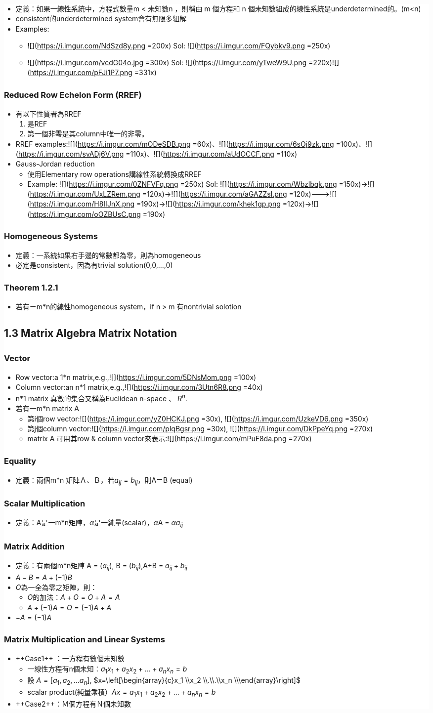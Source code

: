 - 定義：如果一線性系統中，方程式數量m < 未知數n ，則稱由 m 個方程和 n 個未知數組成的線性系統是underdetermined的。(m<n)
- consistent的underdetermined system會有無限多組解
- Examples:
    - ![](https://i.imgur.com/NdSzd8y.png =200x)
    Sol:
    ![](https://i.imgur.com/FQybkv9.png =250x)
    
    - ![](https://i.imgur.com/vcdG04o.jpg =300x)
    Sol: 
    ![](https://i.imgur.com/yTweW9U.png =220x)![](https://i.imgur.com/pFJi1P7.png =331x)
### Reduced Row Echelon Form (RREF)
- 有以下性質者為RREF
    1. 是REF
    2. 第一個非零是其column中唯一的非零。
- RREF examples:![](https://i.imgur.com/mODeSDB.png =60x)、![](https://i.imgur.com/6sOj9zk.png =100x)、![](https://i.imgur.com/svADj6V.png =110x)、![](https://i.imgur.com/aUdOCCF.png =110x)
- Gauss-Jordan reduction
    - 使用Elementary row operations講線性系統轉換成RREF
    - Example:
     ![](https://i.imgur.com/0ZNFVFq.png =250x)
     Sol:
     ![](https://i.imgur.com/Wbzlbqk.png =150x)->![](https://i.imgur.com/UxLZRem.png =120x)->![](https://i.imgur.com/aGAZZsl.png =120x)--->![](https://i.imgur.com/H8IIJnX.png =190x)->![](https://i.imgur.com/khek1gp.png =120x)->![](https://i.imgur.com/oOZBUsC.png =190x)
### Homogeneous Systems
 - 定義：一系統如果右手邊的常數都為零，則為homogeneous
 - 必定是consistent，因為有trivial solution(0,0,...,0)
### Theorem 1.2.1
- 若有ㄧm*n的線性homogeneous system，if n > m 有nontrivial solotion
## 1.3 Matrix Algebra Matrix Notation
### Vector 
- Row vector:a 1*n matrix,e.g.,![](https://i.imgur.com/5DNsMom.png =100x)
- Column vector:an n*1 matrix,e.g.,![](https://i.imgur.com/3Utn6R8.png =40x)
- n*1 matrix 真數的集合又稱為Euclidean n-space 、 $R^n$.
- 若有一m*n matrix A
    - 第i個row vector:![](https://i.imgur.com/yZ0HCKJ.png =30x), ![](https://i.imgur.com/UzkeVD6.png =350x)
    - 第j個column vector:![](https://i.imgur.com/plqBgsr.png =30x), ![](https://i.imgur.com/DkPpeYq.png =270x)
    - matrix A 可用其row & column vector來表示:![](https://i.imgur.com/mPuF8da.png =270x) 
### Equality
- 定義：兩個m*n 矩陣Ａ、Ｂ，若$a_{ij} = b_{ij}$，則A＝B (equal)
### Scalar Multiplication
- 定義：A是一m*n矩陣，$\alpha$是一純量(scalar)，$\alpha$A = $\alpha a_{ij}$
### Matrix Addition
- 定義：有兩個m*n矩陣 A = ($a_{ij}$), B = ($b_{ij}$),A+B = $a_{ij}+b_{ij}$
- $A - B = A + (-1)B$
- $O$為一全為零之矩陣，則：
    - $O$的加法：$A+O=O+A=A$
    - $A+(-1)A=O=(-1)A+A$
- $-A=(-1)A$
### Matrix Multiplication and Linear Systems
- ++Case1++ ：一方程有數個未知數
    - 一線性方程有n個未知：$a_1 x_1+a_2 x_2+...+a_n x_n=b$
    - 設 $A=[a_1,a_2,...a_n]$, $x=\left[\begin{array}{c}x_1  \\x_2  \\.\\.\\x_n  \\\end{array}\right]$
    - scalar product(純量乘積）$Ax = a_1x_1+a_2x_2+...+a_nx_n=b$
- ++Case2++：Ｍ個方程有Ｎ個未知數